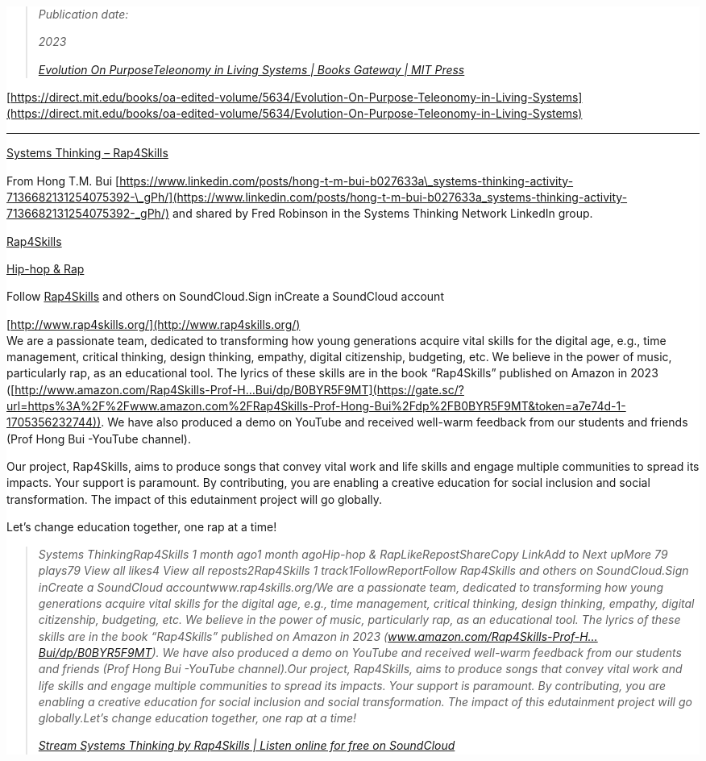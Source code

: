 > 
> _Publication date:_
> 
> _2023_
> 
> [_Evolution On PurposeTeleonomy in Living Systems | Books Gateway | MIT Press_](https://direct.mit.edu/books/oa-edited-volume/5634/Evolution-On-Purpose-Teleonomy-in-Living-Systems)

[https://direct.mit.edu/books/oa-edited-volume/5634/Evolution-On-Purpose-Teleonomy-in-Living-Systems](https://direct.mit.edu/books/oa-edited-volume/5634/Evolution-On-Purpose-Teleonomy-in-Living-Systems)

* * *

[Systems Thinking – Rap4Skills](https://stream.syscoi.com/2024/01/15/systems-thinking-rap4skills/)

From Hong T.M. Bui [https://www.linkedin.com/posts/hong-t-m-bui-b027633a\_systems-thinking-activity-7136682131254075392-\_gPh/](https://www.linkedin.com/posts/hong-t-m-bui-b027633a_systems-thinking-activity-7136682131254075392-_gPh/) and shared by Fred Robinson in the Systems Thinking Network LinkedIn group.

[Rap4Skills ](https://soundcloud.com/rap4skills)

[Hip-hop & Rap](https://soundcloud.com/tags/hip-hop%20&%20rap)

Follow [Rap4Skills](https://soundcloud.com/rap4skills) and others on SoundCloud.Sign inCreate a SoundCloud account

[http://www.rap4skills.org/](http://www.rap4skills.org/)  
We are a passionate team, dedicated to transforming how young generations acquire vital skills for the digital age, e.g., time management, critical thinking, design thinking, empathy, digital citizenship, budgeting, etc. We believe in the power of music, particularly rap, as an educational tool. The lyrics of these skills are in the book “Rap4Skills” published on Amazon in 2023 ([http://www.amazon.com/Rap4Skills-Prof-H…Bui/dp/B0BYR5F9MT](https://gate.sc/?url=https%3A%2F%2Fwww.amazon.com%2FRap4Skills-Prof-Hong-Bui%2Fdp%2FB0BYR5F9MT&token=a7e74d-1-1705356232744)). We have also produced a demo on YouTube and received well-warm feedback from our students and friends (Prof Hong Bui -YouTube channel).

Our project, Rap4Skills, aims to produce songs that convey vital work and life skills and engage multiple communities to spread its impacts. Your support is paramount. By contributing, you are enabling a creative education for social inclusion and social transformation. The impact of this edutainment project will go globally.

Let’s change education together, one rap at a time!

> _Systems ThinkingRap4Skills 1 month ago1 month agoHip-hop & RapLikeRepostShareCopy LinkAdd to Next upMore 79 plays79 View all likes4 View all reposts2Rap4Skills 1 track1FollowReportFollow Rap4Skills and others on SoundCloud.Sign inCreate a SoundCloud accountwww.rap4skills.org/We are a passionate team, dedicated to transforming how young generations acquire vital skills for the digital age, e.g., time management, critical thinking, design thinking, empathy, digital citizenship, budgeting, etc. We believe in the power of music, particularly rap, as an educational tool. The lyrics of these skills are in the book “Rap4Skills” published on Amazon in 2023 (www.amazon.com/Rap4Skills-Prof-H…Bui/dp/B0BYR5F9MT). We have also produced a demo on YouTube and received well-warm feedback from our students and friends (Prof Hong Bui -YouTube channel).Our project, Rap4Skills, aims to produce songs that convey vital work and life skills and engage multiple communities to spread its impacts. Your support is paramount. By contributing, you are enabling a creative education for social inclusion and social transformation. The impact of this edutainment project will go globally.Let’s change education together, one rap at a time!_
> 
> [_Stream Systems Thinking by Rap4Skills | Listen online for free on SoundCloud_](https://soundcloud.com/rap4skills/systems-thinking?utm_source=clipboard&utm_medium=text&utm_campaign=social_sharing)
